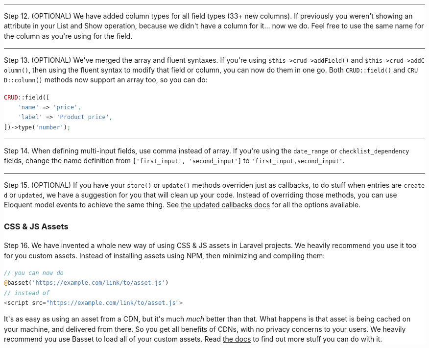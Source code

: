 ----

<a name="step-12" href="#step-12" class="badge badge-secondary-soft" style="text-decoration: none;">Step 12.</a> (OPTIONAL) We have added column types for all field types (33+ new columns). If previously you weren't showing an attribute in your List and Show operation, because we didn't have a column for it... now we do. Feel free to use the same name for the column as you're using for the field.

----

<a name="step-13" href="#step-13" class="badge badge-secondary-soft" style="text-decoration: none;">Step 13.</a> (OPTIONAL) We've merged the array and fluent syntaxes. If you're using `$this->crud->addField()` and `$this->crud->addColumn()`, then using the fluent syntax to modify that field or column, you can now do them in one go. Both `CRUD::field()` and `CRUD::column()` methods now support an array too, so you can do:

```php
CRUD::field([
    'name' => 'price',
    'label' => 'Product price',
])->type('number');
```

----

<a name="step-14" href="#step-14" class="badge badge-warning" style="text-decoration: none;">Step 14.</a> When defining multi-input fields, use comma instead of array. If you're using the `date_range` or `checklist_dependency` fields, change the name definition from `['first_input', 'second_input']` to `'first_input,second_input'`.

----

<a name="step-15" href="#step-15" class="badge badge-secondary-soft" style="text-decoration: none;">Step 15.</a> (OPTIONAL) If you have your `store()` or `update()` methods overriden just as callbacks, to do stuff when entries are `created` or `updated`, we have a suggestion for you that will clean up your code. Instead of overriding those methods, you can use Eloquent model events to achieve the same thing. See [the updated callbacks docs](/docs/6.x/crud-operation-create#callbacks) for all the options available.

<a href="assets"></a>
### CSS & JS Assets

<a name="step-16" href="#step-16" class="badge badge-warning text-white" style="text-decoration: none;">Step 16.</a> We have invented a whole new way of using CSS & JS assets in Laravel projects. We heavily recommend you use it too for you custom assets. Instead of installing assets using NPM, then minimizing and compiling them:

```php
// you can now do
@basset('https://example.com/link/to/asset.js')
// instead of
<script src="https://example.com/link/to/asset.js">
```

It's as easy as using an asset from a CDN, but it's much _much_ better than that. What happens is that asset is being cached on your machine, and delivered from there. So you get all benefits of CDNs, with no privacy concerns to your users. We heavily recommend you use Basset to load all of your custom assets. Read [the docs](https://github.com/Laravel-Backpack/basset) to find out more stuff you can do with it.
